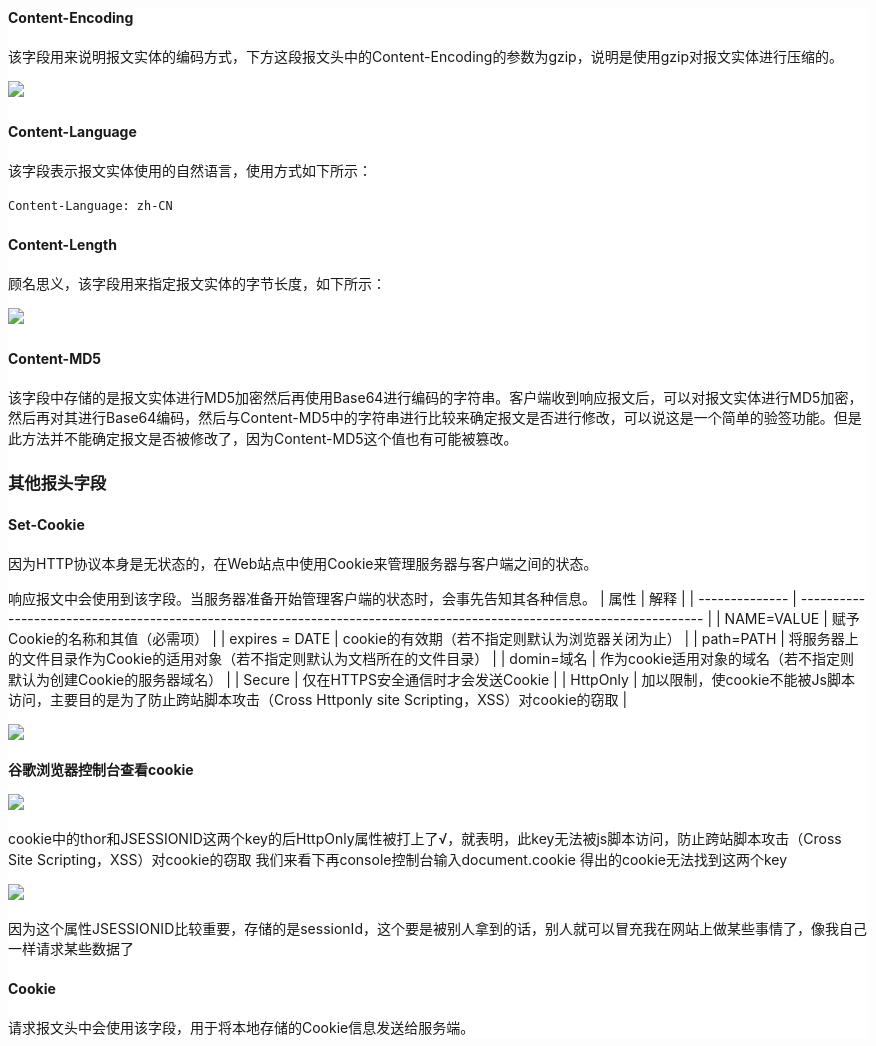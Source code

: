 #### Content-Encoding
该字段用来说明报文实体的编码方式，下方这段报文头中的Content-Encoding的参数为gzip，说明是使用gzip对报文实体进行压缩的。

![](https://raw.githubusercontent.com/NaisWang/images/master/20220409125732.png)

####  Content-Language
该字段表示报文实体使用的自然语言，使用方式如下所示：
```
Content-Language: zh-CN
```

#### Content-Length
顾名思义，该字段用来指定报文实体的字节长度，如下所示：

![](https://raw.githubusercontent.com/NaisWang/images/master/20220409125742.png)

#### Content-MD5
该字段中存储的是报文实体进行MD5加密然后再使用Base64进行编码的字符串。客户端收到响应报文后，可以对报文实体进行MD5加密，然后再对其进行Base64编码，然后与Content-MD5中的字符串进行比较来确定报文是否进行修改，可以说这是一个简单的验签功能。但是此方法并不能确定报文是否被修改了，因为Content-MD5这个值也有可能被篡改。

### 其他报头字段
#### Set-Cookie
因为HTTP协议本身是无状态的，在Web站点中使用Cookie来管理服务器与客户端之间的状态。

响应报文中会使用到该字段。当服务器准备开始管理客户端的状态时，会事先告知其各种信息。
| 属性           | 解释                                                                                                                   |
| -------------- | ---------------------------------------------------------------------------------------------------------------------- |
| NAME=VALUE     | 赋予Cookie的名称和其值（必需项）                                                                                       |
| expires = DATE | cookie的有效期（若不指定则默认为浏览器关闭为止）                                                                       |
| path=PATH      | 将服务器上的文件目录作为Cookie的适用对象（若不指定则默认为文档所在的文件目录）                                         |
| domin=域名     | 作为cookie适用对象的域名（若不指定则默认为创建Cookie的服务器域名）                                                     |
| Secure         | 仅在HTTPS安全通信时才会发送Cookie                                                                                      |
| HttpOnly       | 加以限制，使cookie不能被Js脚本访问，主要目的是为了防止跨站脚本攻击（Cross Httponly site Scripting，XSS）对cookie的窃取 |

![](https://raw.githubusercontent.com/NaisWang/images/master/20220409125753.png)

**谷歌浏览器控制台查看cookie**

![](https://raw.githubusercontent.com/NaisWang/images/master/20220409125802.png)

cookie中的thor和JSESSIONID这两个key的后HttpOnly属性被打上了√，就表明，此key无法被js脚本访问，防止跨站脚本攻击（Cross Site Scripting，XSS）对cookie的窃取 我们来看下再console控制台输入document.cookie 得出的cookie无法找到这两个key

![](https://raw.githubusercontent.com/NaisWang/images/master/20220409125811.png)

因为这个属性JSESSIONID比较重要，存储的是sessionId，这个要是被别人拿到的话，别人就可以冒充我在网站上做某些事情了，像我自己一样请求某些数据了

#### Cookie
请求报文头中会使用该字段，用于将本地存储的Cookie信息发送给服务端。

